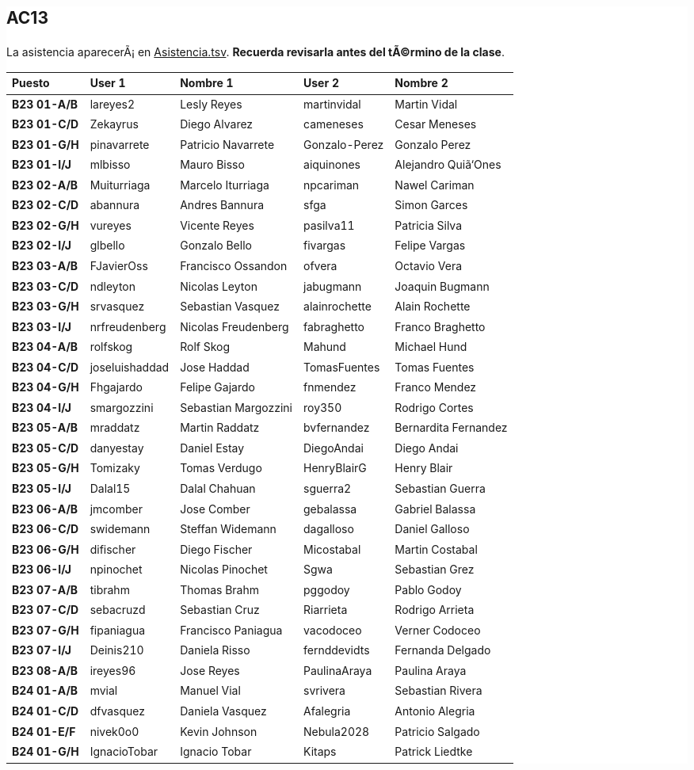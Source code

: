 ## AC13

La asistencia aparecerÃ¡ en [Asistencia.tsv](Asistencia.tsv). **Recuerda revisarla antes del tÃ©rmino de la clase**.

| Puesto | User 1 | Nombre 1 | User 2 | Nombre 2 |
|:-------|:-------|:---------|:-------|:---------|
| **B23 01-A/B** | lareyes2 | Lesly Reyes | martinvidal | Martin Vidal |
| **B23 01-C/D** | Zekayrus | Diego Alvarez | cameneses | Cesar Meneses |
| **B23 01-G/H** | pinavarrete | Patricio Navarrete | Gonzalo-Perez | Gonzalo Perez |
| **B23 01-I/J** | mlbisso | Mauro Bisso | aiquinones | Alejandro Quiã‘Ones |
| **B23 02-A/B** | Muiturriaga | Marcelo Iturriaga | npcariman | Nawel Cariman |
| **B23 02-C/D** | abannura | Andres Bannura | sfga | Simon Garces |
| **B23 02-G/H** | vureyes | Vicente Reyes | pasilva11 | Patricia Silva |
| **B23 02-I/J** | glbello | Gonzalo Bello | fivargas | Felipe Vargas |
| **B23 03-A/B** | FJavierOss | Francisco Ossandon | ofvera | Octavio Vera |
| **B23 03-C/D** | ndleyton | Nicolas Leyton | jabugmann | Joaquin Bugmann |
| **B23 03-G/H** | srvasquez | Sebastian Vasquez | alainrochette | Alain Rochette |
| **B23 03-I/J** | nrfreudenberg | Nicolas Freudenberg | fabraghetto | Franco Braghetto |
| **B23 04-A/B** | rolfskog | Rolf Skog | Mahund | Michael Hund |
| **B23 04-C/D** | joseluishaddad | Jose Haddad | TomasFuentes | Tomas Fuentes |
| **B23 04-G/H** | Fhgajardo | Felipe Gajardo | fnmendez | Franco Mendez |
| **B23 04-I/J** | smargozzini | Sebastian Margozzini | roy350 | Rodrigo Cortes |
| **B23 05-A/B** | mraddatz | Martin Raddatz | bvfernandez | Bernardita Fernandez |
| **B23 05-C/D** | danyestay | Daniel Estay | DiegoAndai | Diego Andai |
| **B23 05-G/H** | Tomizaky | Tomas Verdugo | HenryBlairG | Henry Blair |
| **B23 05-I/J** | Dalal15 | Dalal Chahuan | sguerra2 | Sebastian Guerra |
| **B23 06-A/B** | jmcomber | Jose Comber | gebalassa | Gabriel Balassa |
| **B23 06-C/D** | swidemann | Steffan Widemann | dagalloso | Daniel Galloso |
| **B23 06-G/H** | difischer | Diego Fischer | Micostabal | Martin Costabal |
| **B23 06-I/J** | npinochet | Nicolas Pinochet | Sgwa | Sebastian Grez |
| **B23 07-A/B** | tibrahm | Thomas Brahm | pggodoy | Pablo Godoy |
| **B23 07-C/D** | sebacruzd | Sebastian Cruz | Riarrieta | Rodrigo Arrieta |
| **B23 07-G/H** | fipaniagua | Francisco Paniagua | vacodoceo | Verner Codoceo |
| **B23 07-I/J** | Deinis210 | Daniela Risso | fernddevidts | Fernanda Delgado |
| **B23 08-A/B** | ireyes96 | Jose Reyes | PaulinaAraya | Paulina Araya |
| **B24 01-A/B** | mvial | Manuel Vial | svrivera | Sebastian Rivera |
| **B24 01-C/D** | dfvasquez | Daniela Vasquez | Afalegria | Antonio Alegria |
| **B24 01-E/F** | nivek0o0 | Kevin Johnson | Nebula2028 | Patricio Salgado |
| **B24 01-G/H** | IgnacioTobar | Ignacio Tobar | Kitaps | Patrick Liedtke |
